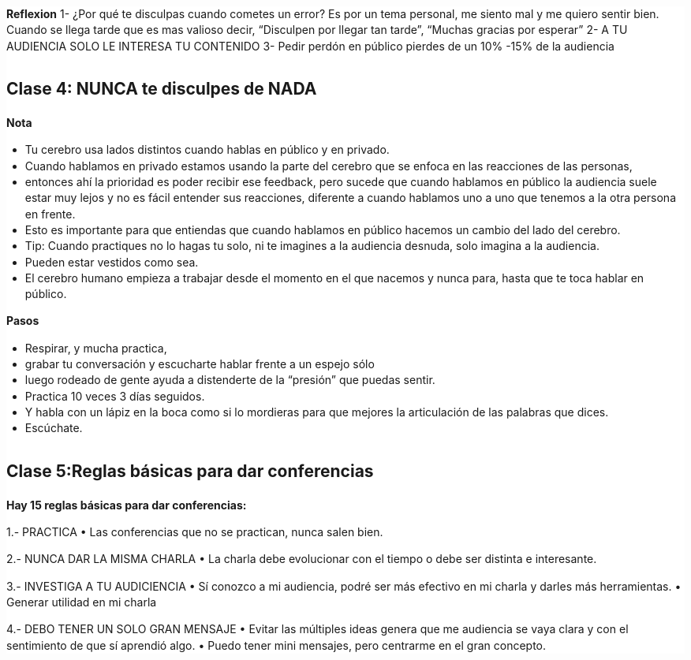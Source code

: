 **Reflexion**
1- ¿Por qué te disculpas cuando cometes un error? Es por un tema personal, me siento mal y me quiero sentir bien.
Cuando se llega tarde que es mas valioso decir, “Disculpen por llegar tan tarde”, “Muchas gracias por esperar”
2- A TU AUDIENCIA SOLO LE INTERESA TU CONTENIDO
3- Pedir perdón en público pierdes de un 10% -15% de la audiencia

## Clase 4: NUNCA te disculpes de NADA

**Nota**
- Tu cerebro usa lados distintos cuando hablas en público y en privado. 
- Cuando hablamos en privado estamos usando la parte del cerebro que se enfoca en las reacciones de las personas, 
- entonces ahí la prioridad es poder recibir ese feedback, pero sucede que cuando hablamos en público la audiencia suele estar muy lejos y no es fácil entender sus reacciones, diferente a cuando hablamos uno a uno que tenemos a la otra persona en frente. 
- Esto es importante para que entiendas que cuando hablamos en público hacemos un cambio del lado del cerebro.
- Tip: Cuando practiques no lo hagas tu solo, ni te imagines a la audiencia desnuda, solo imagina a la audiencia. 
- Pueden estar vestidos como sea.
- El cerebro humano empieza a trabajar desde el momento en el que nacemos y nunca para, hasta que te toca hablar en público.

**Pasos**
- Respirar, y mucha practica, 
- grabar tu conversación y escucharte hablar frente a un espejo sólo
- luego rodeado de gente ayuda a distenderte de la “presión” que puedas sentir. 
- Practica 10 veces 3 días seguidos. 
- Y habla con un lápiz en la boca como si lo mordieras para que mejores la articulación de las palabras que dices. 
- Escúchate.


## Clase 5:Reglas básicas para dar conferencias


**Hay 15 reglas básicas para dar conferencias:**

1.- PRACTICA
• Las conferencias que no se practican, nunca salen bien.

2.- NUNCA DAR LA MISMA CHARLA
• La charla debe evolucionar con el tiempo o debe ser distinta e interesante.

3.- INVESTIGA A TU AUDICIENCIA
• Sí conozco a mi audiencia, podré ser más efectivo en mi charla y darles más herramientas.
• Generar utilidad en mi charla

4.- DEBO TENER UN SOLO GRAN MENSAJE
• Evitar las múltiples ideas genera que me audiencia se vaya clara y con el sentimiento de que sí aprendió algo.
• Puedo tener mini mensajes, pero centrarme en el gran concepto.
